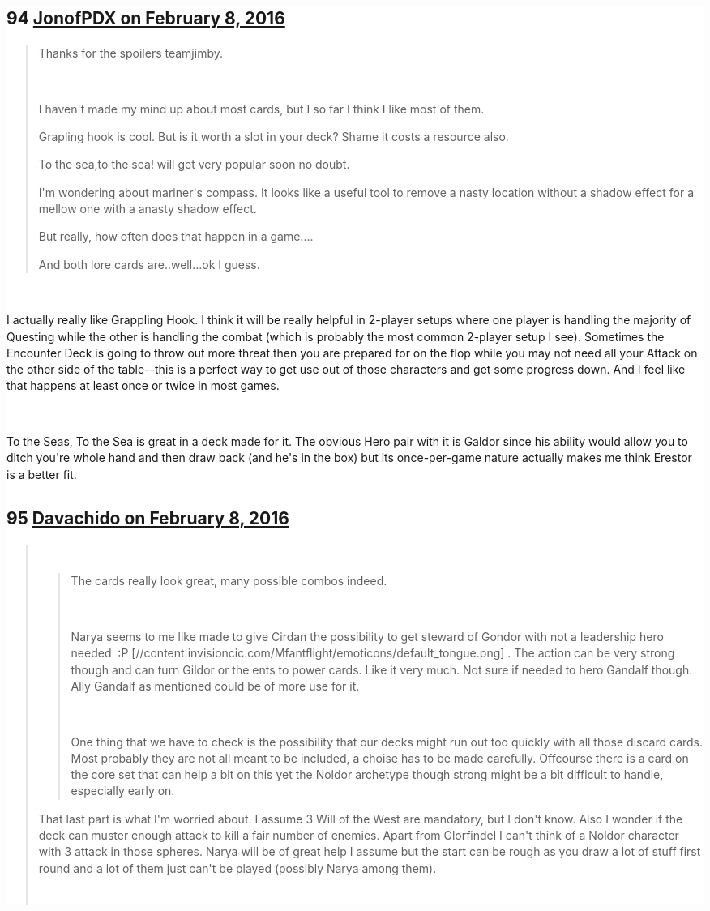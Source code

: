 ## 94 [JonofPDX on February 8, 2016](https://community.fantasyflightgames.com/topic/201432-where-is-the-man-with-the-spoilers/?do=findComment&comment=2040047)

> Thanks for the spoilers teamjimby.
> 
>  
> 
> I haven't made my mind up about most cards, but I so far I think I like most of them.
> 
> Grapling hook is cool. But is it worth a slot in your deck? Shame it costs a resource also.
> 
> To the sea,to the sea! will get very popular soon no doubt.
> 
> I'm wondering about mariner's compass. It looks like a useful tool to remove a nasty location without a shadow effect for a mellow one with a anasty shadow effect.
> 
> But really, how often does that happen in a game....
> 
> And both lore cards are..well...ok I guess.

 

I actually really like Grappling Hook. I think it will be really helpful in 2-player setups where one player is handling the majority of Questing while the other is handling the combat (which is probably the most common 2-player setup I see). Sometimes the Encounter Deck is going to throw out more threat then you are prepared for on the flop while you may not need all your Attack on the other side of the table--this is a perfect way to get use out of those characters and get some progress down. And I feel like that happens at least once or twice in most games. 

 

To the Seas, To the Sea is great in a deck made for it. The obvious Hero pair with it is Galdor since his ability would allow you to ditch you're whole hand and then draw back (and he's in the box) but its once-per-game nature actually makes me think Erestor is a better fit. 

## 95 [Davachido on February 8, 2016](https://community.fantasyflightgames.com/topic/201432-where-is-the-man-with-the-spoilers/?do=findComment&comment=2040499)

>  
> 
> > The cards really look great, many possible combos indeed. 
> > 
> >  
> > 
> > Narya seems to me like made to give Cirdan the possibility to get steward of Gondor with not a leadership hero needed  :P [//content.invisioncic.com/Mfantflight/emoticons/default_tongue.png] . The action can be very strong though and can turn Gildor or the ents to power cards. Like it very much. Not sure if needed to hero Gandalf though. Ally Gandalf as mentioned could be of more use for it. 
> > 
> >  
> > 
> > One thing that we have to check is the possibility that our decks might run out too quickly with all those discard cards. Most probably they are not all meant to be included, a choise has to be made carefully. Offcourse there is a card on the core set that can help a bit on this yet the Noldor archetype though strong might be a bit difficult to handle, especially early on.
> 
> That last part is what I'm worried about. I assume 3 Will of the West are mandatory, but I don't know. Also I wonder if the deck can muster enough attack to kill a fair number of enemies. Apart from Glorfindel I can't think of a Noldor character with 3 attack in those spheres. Narya will be of great help I assume but the start can be rough as you draw a lot of stuff first round and a lot of them just can't be played (possibly Narya among them).
> 
>  
